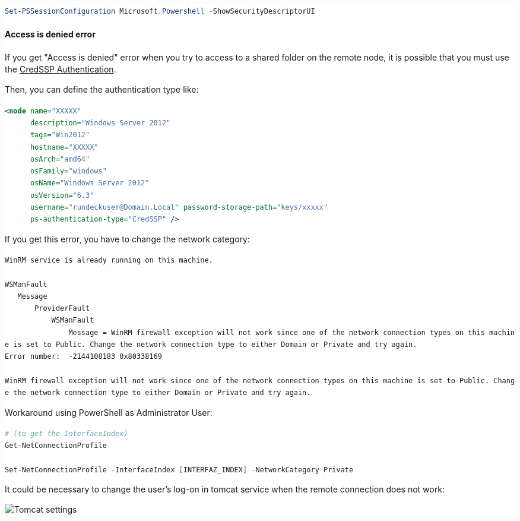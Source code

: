 ```powershell
Set-PSSessionConfiguration Microsoft.Powershell -ShowSecurityDescriptorUI
```

#### Access is denied error

If you get "Access is denied" error when you try to access to a shared folder on the remote node, it is possible that you must use the [CredSSP Authentication](#enable-credssp-authentication-on-windows-domain).

Then, you can define the authentication type like:

```xml
<node name="XXXXX"
      description="Windows Server 2012"
      tags="Win2012"
      hostname="XXXXX"
      osArch="amd64"
      osFamily="windows"
      osName="Windows Server 2012"
      osVersion="6.3"
      username="rundeckuser@Domain.Local" password-storage-path="keys/xxxxx"
      ps-authentication-type="CredSSP" />
```

If you get this error, you have to change the network category:

```
WinRM service is already running on this machine.

WSManFault
   Message
       ProviderFault
           WSManFault
               Message = WinRM firewall exception will not work since one of the network connection types on this machine is set to Public. Change the network connection type to either Domain or Private and try again.
Error number:  -2144108183 0x80338169

WinRM firewall exception will not work since one of the network connection types on this machine is set to Public. Change the network connection type to either Domain or Private and try again.
```

Workaround using PowerShell as Administrator User:

```powershell
# (to get the InterfaceIndex)
Get-NetConnectionProfile

Set-NetConnectionProfile -InterfaceIndex [INTERFAZ_INDEX] -NetworkCategory Private
```

It could be necessary to change the user’s log-on in tomcat service when the remote connection does not work:

![Tomcat settings](/assets/img/powershell-troubleshooting.png)
